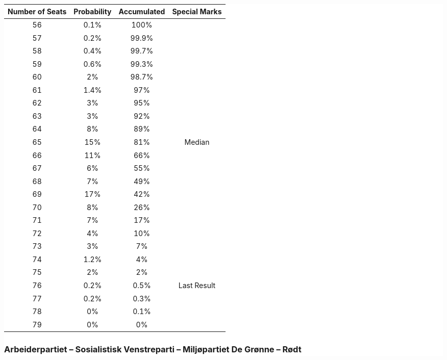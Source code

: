 | Number of Seats | Probability | Accumulated | Special Marks |
|:---------------:|:-----------:|:-----------:|:-------------:|
| 56 | 0.1% | 100% |  |
| 57 | 0.2% | 99.9% |  |
| 58 | 0.4% | 99.7% |  |
| 59 | 0.6% | 99.3% |  |
| 60 | 2% | 98.7% |  |
| 61 | 1.4% | 97% |  |
| 62 | 3% | 95% |  |
| 63 | 3% | 92% |  |
| 64 | 8% | 89% |  |
| 65 | 15% | 81% | Median |
| 66 | 11% | 66% |  |
| 67 | 6% | 55% |  |
| 68 | 7% | 49% |  |
| 69 | 17% | 42% |  |
| 70 | 8% | 26% |  |
| 71 | 7% | 17% |  |
| 72 | 4% | 10% |  |
| 73 | 3% | 7% |  |
| 74 | 1.2% | 4% |  |
| 75 | 2% | 2% |  |
| 76 | 0.2% | 0.5% | Last Result |
| 77 | 0.2% | 0.3% |  |
| 78 | 0% | 0.1% |  |
| 79 | 0% | 0% |  |

### Arbeiderpartiet – Sosialistisk Venstreparti – Miljøpartiet De Grønne – Rødt
